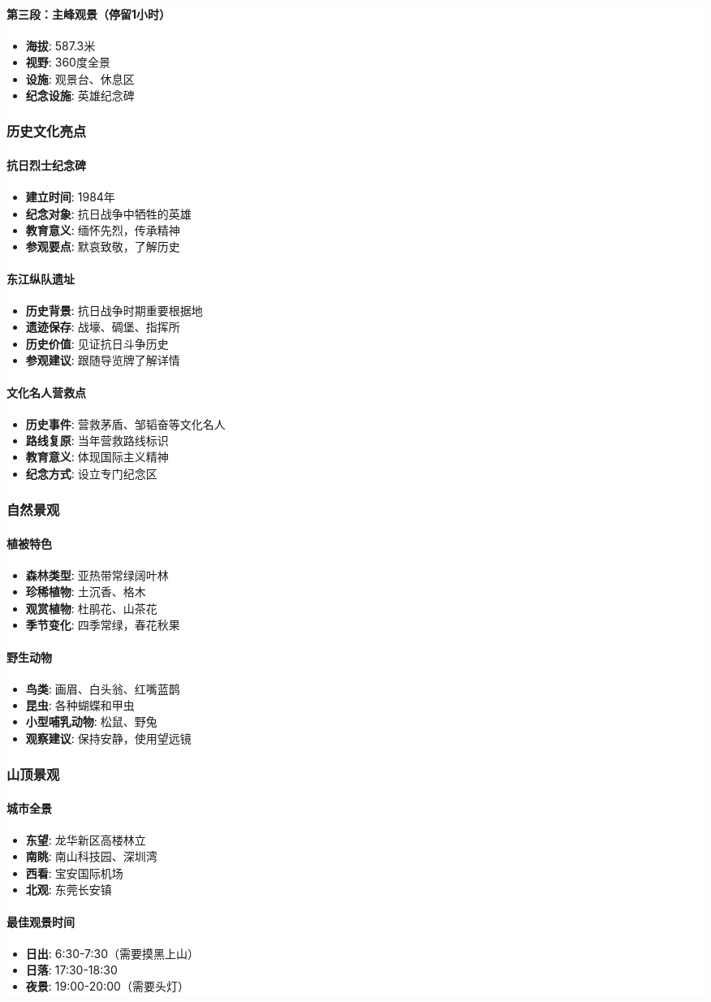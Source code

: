 #### 第三段：主峰观景（停留1小时）
- **海拔**: 587.3米
- **视野**: 360度全景
- **设施**: 观景台、休息区
- **纪念设施**: 英雄纪念碑

### 历史文化亮点

#### 抗日烈士纪念碑
- **建立时间**: 1984年
- **纪念对象**: 抗日战争中牺牲的英雄
- **教育意义**: 缅怀先烈，传承精神
- **参观要点**: 默哀致敬，了解历史

#### 东江纵队遗址
- **历史背景**: 抗日战争时期重要根据地
- **遗迹保存**: 战壕、碉堡、指挥所
- **历史价值**: 见证抗日斗争历史
- **参观建议**: 跟随导览牌了解详情

#### 文化名人营救点
- **历史事件**: 营救茅盾、邹韬奋等文化名人
- **路线复原**: 当年营救路线标识
- **教育意义**: 体现国际主义精神
- **纪念方式**: 设立专门纪念区

### 自然景观

#### 植被特色
- **森林类型**: 亚热带常绿阔叶林
- **珍稀植物**: 土沉香、格木
- **观赏植物**: 杜鹃花、山茶花
- **季节变化**: 四季常绿，春花秋果

#### 野生动物
- **鸟类**: 画眉、白头翁、红嘴蓝鹊
- **昆虫**: 各种蝴蝶和甲虫
- **小型哺乳动物**: 松鼠、野兔
- **观察建议**: 保持安静，使用望远镜

### 山顶景观

#### 城市全景
- **东望**: 龙华新区高楼林立
- **南眺**: 南山科技园、深圳湾
- **西看**: 宝安国际机场
- **北观**: 东莞长安镇

#### 最佳观景时间
- **日出**: 6:30-7:30（需要摸黑上山）
- **日落**: 17:30-18:30
- **夜景**: 19:00-20:00（需要头灯）
